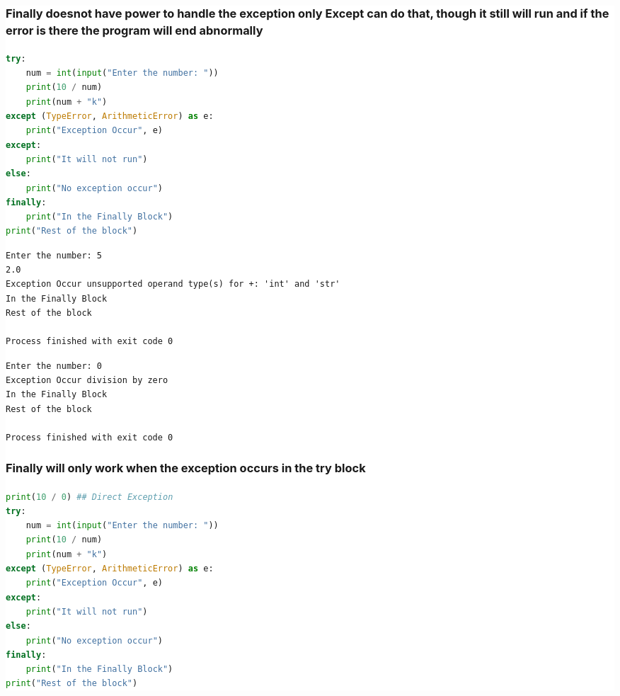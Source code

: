 ### Finally doesnot have power to handle the exception only Except can do that, though it still will run and if the error is there the program will end abnormally

```python
try:
    num = int(input("Enter the number: "))
    print(10 / num)
    print(num + "k")
except (TypeError, ArithmeticError) as e:
    print("Exception Occur", e)
except:
    print("It will not run")
else:
    print("No exception occur")
finally:
    print("In the Finally Block")
print("Rest of the block")

```

```commandline
Enter the number: 5
2.0
Exception Occur unsupported operand type(s) for +: 'int' and 'str'
In the Finally Block
Rest of the block

Process finished with exit code 0
```

```commandline
Enter the number: 0
Exception Occur division by zero
In the Finally Block
Rest of the block

Process finished with exit code 0
```

### Finally will only work when the exception occurs in the try block

```python
print(10 / 0) ## Direct Exception
try:
    num = int(input("Enter the number: "))
    print(10 / num)
    print(num + "k")
except (TypeError, ArithmeticError) as e:
    print("Exception Occur", e)
except:
    print("It will not run")
else:
    print("No exception occur")
finally:
    print("In the Finally Block")
print("Rest of the block")

```
